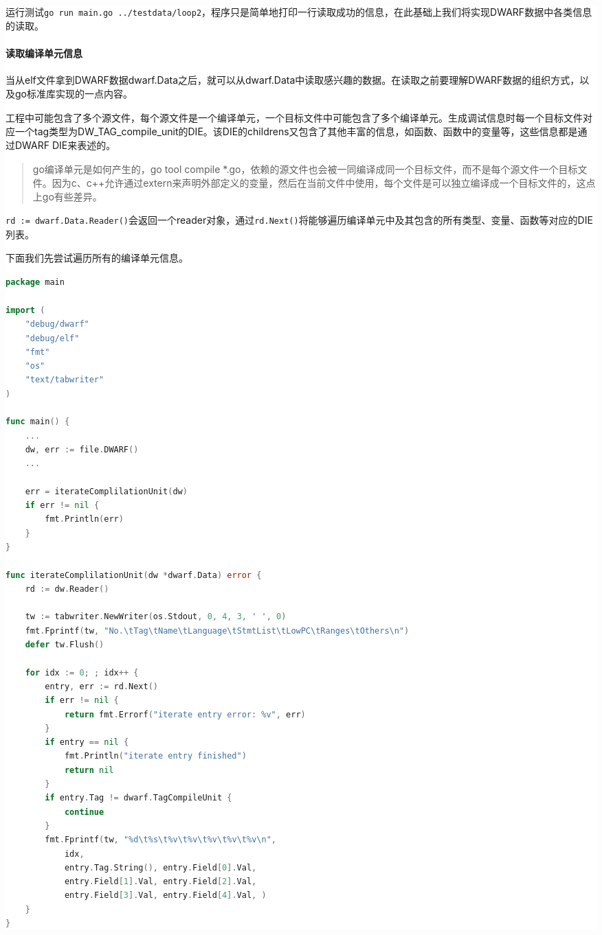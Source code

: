 运行测试`go run main.go ../testdata/loop2`，程序只是简单地打印一行读取成功的信息，在此基础上我们将实现DWARF数据中各类信息的读取。

#### 读取编译单元信息

当从elf文件拿到DWARF数据dwarf.Data之后，就可以从dwarf.Data中读取感兴趣的数据。在读取之前要理解DWARF数据的组织方式，以及go标准库实现的一点内容。

工程中可能包含了多个源文件，每个源文件是一个编译单元，一个目标文件中可能包含了多个编译单元。生成调试信息时每一个目标文件对应一个tag类型为DW_TAG_compile_unit的DIE。该DIE的childrens又包含了其他丰富的信息，如函数、函数中的变量等，这些信息都是通过DWARF DIE来表述的。

> go编译单元是如何产生的，go tool compile *.go，依赖的源文件也会被一同编译成同一个目标文件，而不是每个源文件一个目标文件。因为c、c++允许通过extern来声明外部定义的变量，然后在当前文件中使用，每个文件是可以独立编译成一个目标文件的，这点上go有些差异。

`rd := dwarf.Data.Reader()`会返回一个reader对象，通过`rd.Next()`将能够遍历编译单元中及其包含的所有类型、变量、函数等对应的DIE列表。

下面我们先尝试遍历所有的编译单元信息。

```go
package main

import (
	"debug/dwarf"
	"debug/elf"
	"fmt"
	"os"
	"text/tabwriter"
)

func main() {
    ...
    dw, err := file.DWARF()
    ...
    
    err = iterateComplilationUnit(dw)
	if err != nil {
		fmt.Println(err)
	}
}

func iterateComplilationUnit(dw *dwarf.Data) error {
	rd := dw.Reader()

	tw := tabwriter.NewWriter(os.Stdout, 0, 4, 3, ' ', 0)
	fmt.Fprintf(tw, "No.\tTag\tName\tLanguage\tStmtList\tLowPC\tRanges\tOthers\n")
	defer tw.Flush()

	for idx := 0; ; idx++ {
		entry, err := rd.Next()
		if err != nil {
			return fmt.Errorf("iterate entry error: %v", err)
		}
		if entry == nil {
			fmt.Println("iterate entry finished")
			return nil
		}
		if entry.Tag != dwarf.TagCompileUnit {
			continue
		}
		fmt.Fprintf(tw, "%d\t%s\t%v\t%v\t%v\t%v\t%v\n",
			idx,
			entry.Tag.String(), entry.Field[0].Val,
			entry.Field[1].Val, entry.Field[2].Val,
			entry.Field[3].Val, entry.Field[4].Val, )
	}
}
```

